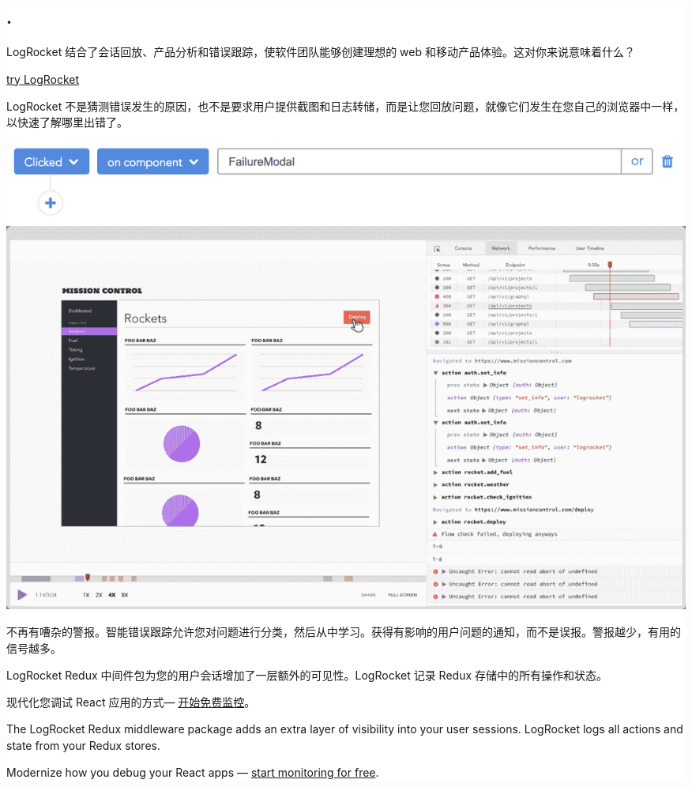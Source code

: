 ## .

LogRocket 结合了会话回放、产品分析和错误跟踪，使软件团队能够创建理想的 web 和移动产品体验。这对你来说意味着什么？

[try LogRocket](https://lp.logrocket.com/blg/react-signup-general)

LogRocket 不是猜测错误发生的原因，也不是要求用户提供截图和日志转储，而是让您回放问题，就像它们发生在您自己的浏览器中一样，以快速了解哪里出错了。

[![](img/f300c244a1a1cf916df8b4cb02bec6c6.png) ](https://lp.logrocket.com/blg/react-signup-general) [![LogRocket Dashboard Free Trial Banner](img/d6f5a5dd739296c1dd7aab3d5e77eeb9.png)](https://lp.logrocket.com/blg/react-signup-general) 

不再有嘈杂的警报。智能错误跟踪允许您对问题进行分类，然后从中学习。获得有影响的用户问题的通知，而不是误报。警报越少，有用的信号越多。

LogRocket Redux 中间件包为您的用户会话增加了一层额外的可见性。LogRocket 记录 Redux 存储中的所有操作和状态。

现代化您调试 React 应用的方式— [开始免费监控](https://lp.logrocket.com/blg/react-signup-general)。

The LogRocket Redux middleware package adds an extra layer of visibility into your user sessions. LogRocket logs all actions and state from your Redux stores.

Modernize how you debug your React apps — [start monitoring for free](https://lp.logrocket.com/blg/react-signup-general).